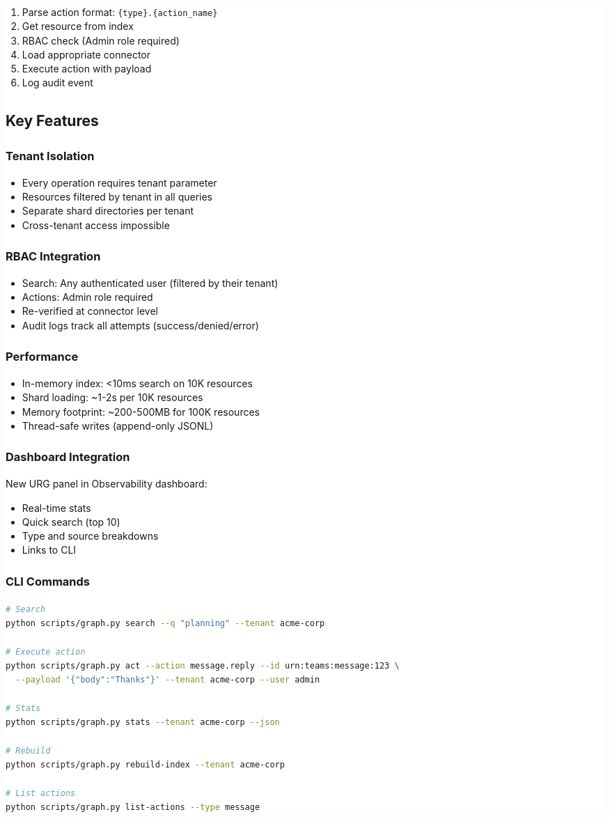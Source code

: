 1. Parse action format: `{type}.{action_name}`
2. Get resource from index
3. RBAC check (Admin role required)
4. Load appropriate connector
5. Execute action with payload
6. Log audit event

## Key Features

### Tenant Isolation

- Every operation requires tenant parameter
- Resources filtered by tenant in all queries
- Separate shard directories per tenant
- Cross-tenant access impossible

### RBAC Integration

- Search: Any authenticated user (filtered by their tenant)
- Actions: Admin role required
- Re-verified at connector level
- Audit logs track all attempts (success/denied/error)

### Performance

- In-memory index: <10ms search on 10K resources
- Shard loading: ~1-2s per 10K resources
- Memory footprint: ~200-500MB for 100K resources
- Thread-safe writes (append-only JSONL)

### Dashboard Integration

New URG panel in Observability dashboard:
- Real-time stats
- Quick search (top 10)
- Type and source breakdowns
- Links to CLI

### CLI Commands

```bash
# Search
python scripts/graph.py search --q "planning" --tenant acme-corp

# Execute action
python scripts/graph.py act --action message.reply --id urn:teams:message:123 \
  --payload '{"body":"Thanks"}' --tenant acme-corp --user admin

# Stats
python scripts/graph.py stats --tenant acme-corp --json

# Rebuild
python scripts/graph.py rebuild-index --tenant acme-corp

# List actions
python scripts/graph.py list-actions --type message
```
